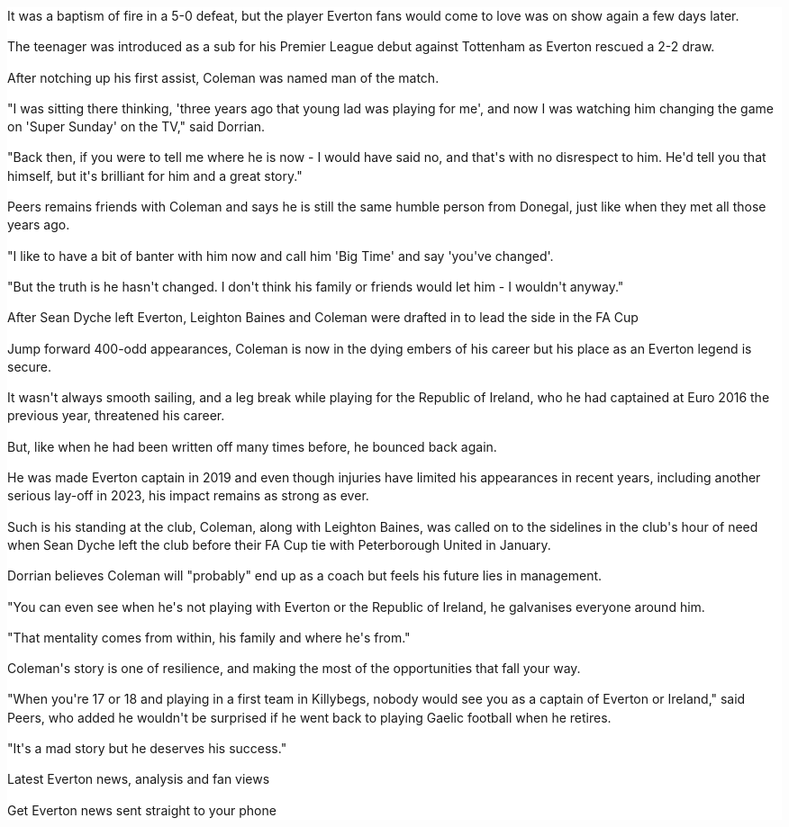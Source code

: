 It was a baptism of fire in a 5-0 defeat, but the player Everton fans would come to love was on show again a few days later.

The teenager was introduced as a sub for his Premier League debut against Tottenham as Everton rescued a 2-2 draw.

After notching up his first assist, Coleman was named man of the match.

"I was sitting there thinking, 'three years ago that young lad was playing for me', and now I was watching him changing the game on 'Super Sunday' on the TV," said Dorrian.

"Back then, if you were to tell me where he is now - I would have said no, and that's with no disrespect to him. He'd tell you that himself, but it's brilliant for him and a great story."

Peers remains friends with Coleman and says he is still the same humble person from Donegal, just like when they met all those years ago.

"I like to have a bit of banter with him now and call him 'Big Time' and say 'you've changed'. 

"But the truth is he hasn't changed. I don't think his family or friends would let him - I wouldn't anyway."

After Sean Dyche left Everton, Leighton Baines and Coleman were drafted in to lead the side in the FA Cup

Jump forward 400-odd appearances, Coleman is now in the dying embers of his career but his place as an Everton legend is secure.

It wasn't always smooth sailing, and a leg break while playing for the Republic of Ireland, who he had captained at Euro 2016 the previous year, threatened his career.

But, like when he had been written off many times before, he bounced back again. 

He was made Everton captain in 2019 and even though injuries have limited his appearances in recent years, including another serious lay-off in 2023, his impact remains as strong as ever.

Such is his standing at the club, Coleman, along with Leighton Baines, was called on to the sidelines in the club's hour of need when Sean Dyche left the club before their FA Cup tie with Peterborough United in January.

Dorrian believes Coleman will "probably" end up as a coach but feels his future lies in management. 

"You can even see when he's not playing with Everton or the Republic of Ireland, he galvanises everyone around him. 

"That mentality comes from within, his family and where he's from."

Coleman's story is one of resilience, and making the most of the opportunities that fall your way.

"When you're 17 or 18 and playing in a first team in Killybegs, nobody would see you as a captain of Everton or Ireland," said Peers, who added he wouldn't be surprised if he went back to playing Gaelic football when he retires.

"It's a mad story but he deserves his success."

Latest Everton news, analysis and fan views

Get Everton news sent straight to your phone

